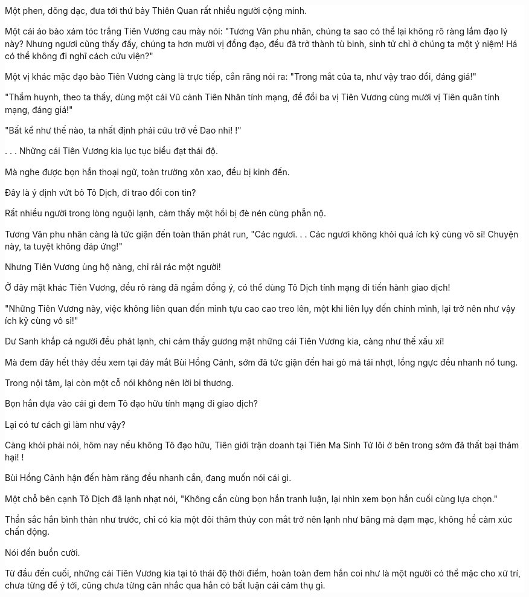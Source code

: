 Một phen, dõng dạc, đưa tới thứ bảy Thiên Quan rất nhiều người cộng minh.

Một cái áo bào xám tóc trắng Tiên Vương cau mày nói: "Tương Vân phu nhân, chúng ta sao có thể lại không rõ ràng lắm đạo lý này? Nhưng ngươi cũng thấy đấy, chúng ta hơn mười vị đồng đạo, đều đã trở thành tù binh, sinh tử chỉ ở chúng ta một ý niệm! Há có thể không đi nghĩ cách cứu viện?"

Một vị khác mặc đạo bào Tiên Vương càng là trực tiếp, cắn răng nói ra: "Trong mắt của ta, như vậy trao đổi, đáng giá!"

"Thẩm huynh, theo ta thấy, dùng một cái Vũ cảnh Tiên Nhân tính mạng, để đổi ba vị Tiên Vương cùng mười vị Tiên quân tính mạng, đáng giá!"

"Bất kể như thế nào, ta nhất định phải cứu trở về Dao nhi! !"

. . . Những cái Tiên Vương kia lục tục biểu đạt thái độ.

Mà nghe được bọn hắn thoại ngữ, toàn trường xôn xao, đều bị kinh đến.

Đây là ý định vứt bỏ Tô Dịch, đi trao đổi con tin?

Rất nhiều người trong lòng nguội lạnh, cảm thấy một hồi bị đè nén cùng phẫn nộ.

Tương Vân phu nhân càng là tức giận đến toàn thân phát run, "Các ngươi. . . Các ngươi không khỏi quá ích kỷ cùng vô sỉ! Chuyện này, ta tuyệt không đáp ứng!"

Nhưng Tiên Vương ủng hộ nàng, chỉ rải rác một người!

Ở đây mặt khác Tiên Vương, đều rõ ràng đã ngầm đồng ý, có thể dùng Tô Dịch tính mạng đi tiến hành giao dịch!

"Những Tiên Vương này, việc không liên quan đến mình tựu cao cao treo lên, một khi liên lụy đến chính mình, lại trở nên như vậy ích kỷ cùng vô sỉ!"

Dư Sanh khắp cả người đều phát lạnh, chỉ cảm thấy gương mặt những cái Tiên Vương kia, càng như thế xấu xí!

Mà đem đây hết thảy đều xem tại đáy mắt Bùi Hồng Cảnh, sớm đã tức giận đến hai gò má tái nhợt, lồng ngực đều nhanh nổ tung.

Trong nội tâm, lại còn một cỗ nói không nên lời bi thương.

Bọn hắn dựa vào cái gì đem Tô đạo hữu tính mạng đi giao dịch?

Lại có tư cách gì làm như vậy?

Càng khỏi phải nói, hôm nay nếu không Tô đạo hữu, Tiên giới trận doanh tại Tiên Ma Sinh Tử lôi ở bên trong sớm đã thất bại thảm hại! !

Bùi Hồng Cảnh hận đến hàm răng đều nhanh cắn, đang muốn nói cái gì.

Một chỗ bên cạnh Tô Dịch đã lạnh nhạt nói, "Không cần cùng bọn hắn tranh luận, lại nhìn xem bọn hắn cuối cùng lựa chọn."

Thần sắc hắn bình thản như trước, chỉ có kia một đôi thâm thúy con mắt trở nên lạnh như băng mà đạm mạc, không hề cảm xúc chấn động.

Nói đến buồn cười.

Từ đầu đến cuối, những cái Tiên Vương kia tại tỏ thái độ thời điểm, hoàn toàn đem hắn coi như là một người có thể mặc cho xử trí, chưa từng để ý tới, cũng chưa từng cân nhắc qua hắn có bất luận cái cảm thụ gì.

